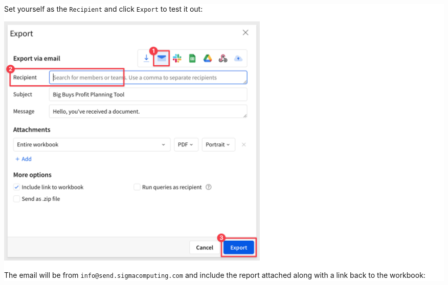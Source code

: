 Set yourself as the `Recipient` and click `Export` to test it out:

<img src="assets/sf2025_43.png" width="500"/>

The email will be from `info@send.sigmacomputing.com` and include the report attached along with a link back to the workbook:
